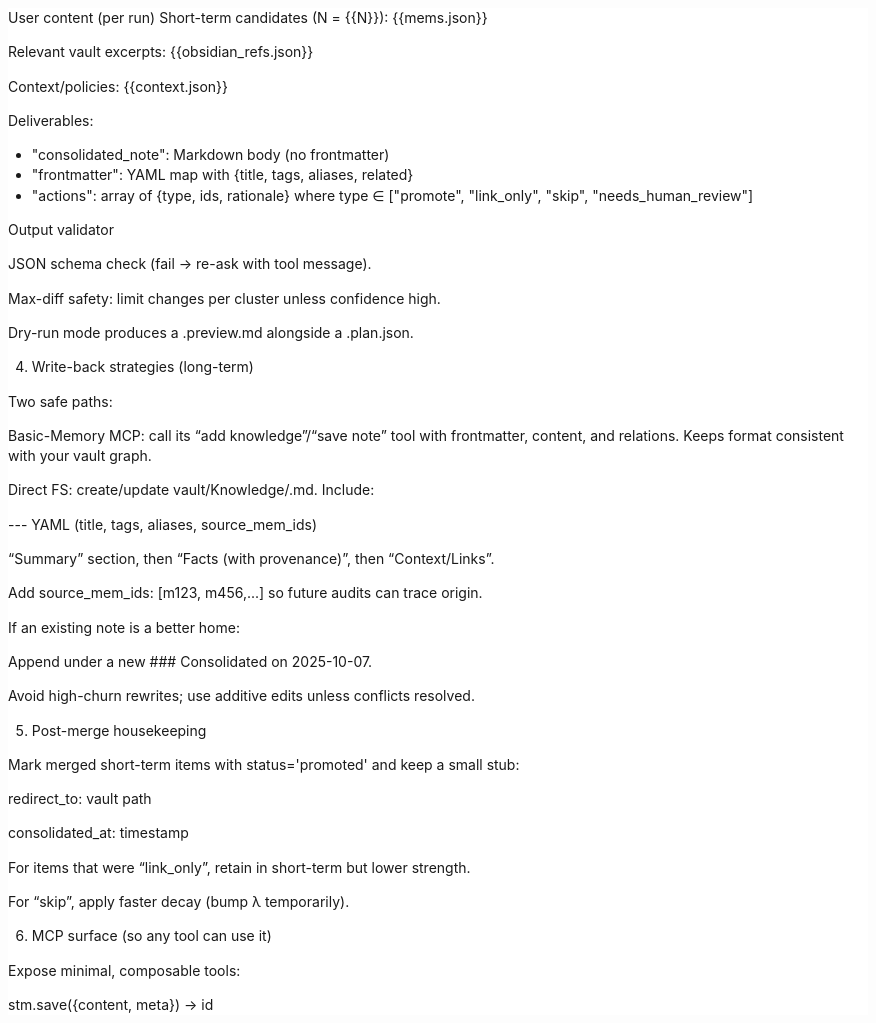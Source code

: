 User content (per run)
Short-term candidates (N = {{N}}):
{{mems.json}}

Relevant vault excerpts:
{{obsidian_refs.json}}

Context/policies:
{{context.json}}

Deliverables:
- "consolidated_note": Markdown body (no frontmatter)
- "frontmatter": YAML map with {title, tags, aliases, related}
- "actions": array of {type, ids, rationale}
  where type ∈ ["promote", "link_only", "skip", "needs_human_review"]

Output validator

JSON schema check (fail → re-ask with tool message).

Max-diff safety: limit changes per cluster unless confidence high.

Dry-run mode produces a .preview.md alongside a .plan.json.

4) Write-back strategies (long-term)

Two safe paths:

Basic-Memory MCP: call its “add knowledge”/“save note” tool with frontmatter, content, and relations. Keeps format consistent with your vault graph.

Direct FS: create/update vault/Knowledge/<slug>.md. Include:

--- YAML (title, tags, aliases, source_mem_ids)

“Summary” section, then “Facts (with provenance)”, then “Context/Links”.

Add source_mem_ids: [m123, m456,...] so future audits can trace origin.

If an existing note is a better home:

Append under a new ### Consolidated on 2025-10-07.

Avoid high-churn rewrites; use additive edits unless conflicts resolved.

5) Post-merge housekeeping

Mark merged short-term items with status='promoted' and keep a small stub:

redirect_to: vault path

consolidated_at: timestamp

For items that were “link_only”, retain in short-term but lower strength.

For “skip”, apply faster decay (bump λ temporarily).

6) MCP surface (so any tool can use it)

Expose minimal, composable tools:

stm.save({content, meta}) -> id
